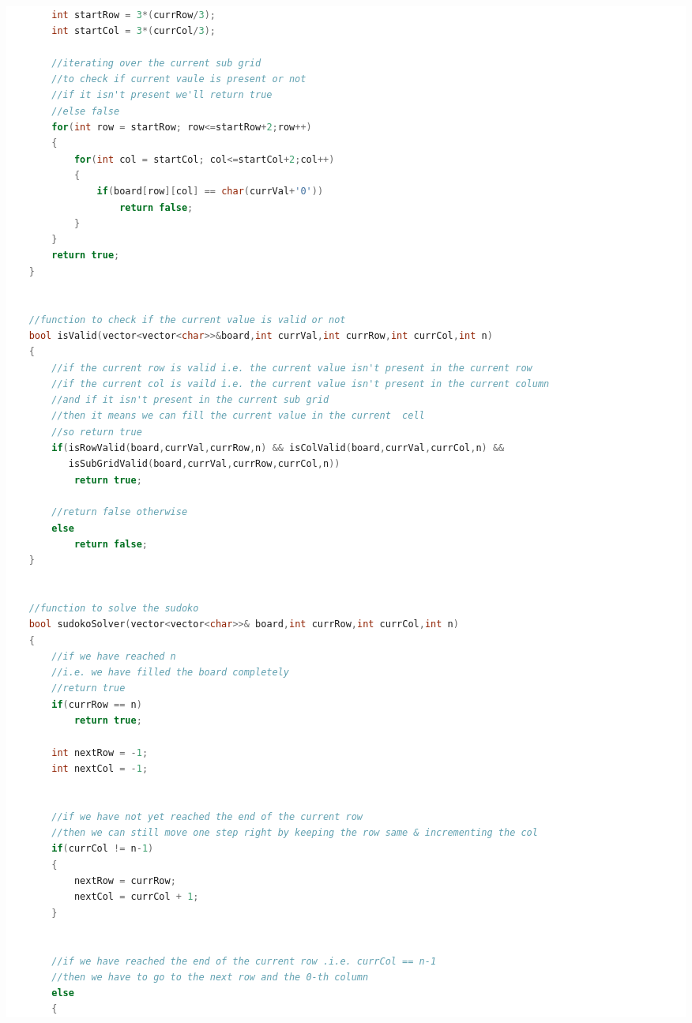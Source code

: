 ```cpp
        int startRow = 3*(currRow/3);
        int startCol = 3*(currCol/3);
        
        //iterating over the current sub grid
        //to check if current vaule is present or not 
        //if it isn't present we'll return true 
        //else false
        for(int row = startRow; row<=startRow+2;row++)
        {
            for(int col = startCol; col<=startCol+2;col++)
            {
                if(board[row][col] == char(currVal+'0'))
                    return false;
            }
        }
        return true;
    }
    
    
    //function to check if the current value is valid or not
    bool isValid(vector<vector<char>>&board,int currVal,int currRow,int currCol,int n)
    {
        //if the current row is valid i.e. the current value isn't present in the current row
        //if the current col is vaild i.e. the current value isn't present in the current column
        //and if it isn't present in the current sub grid
        //then it means we can fill the current value in the current  cell
        //so return true
        if(isRowValid(board,currVal,currRow,n) && isColValid(board,currVal,currCol,n) && 
           isSubGridValid(board,currVal,currRow,currCol,n))
            return true;
        
        //return false otherwise
        else
            return false;
    }
    
    
    //function to solve the sudoko
    bool sudokoSolver(vector<vector<char>>& board,int currRow,int currCol,int n)
    {
        //if we have reached n
        //i.e. we have filled the board completely
        //return true
        if(currRow == n) 
            return true;
        
        int nextRow = -1;
        int nextCol = -1;
        
        
        //if we have not yet reached the end of the current row
        //then we can still move one step right by keeping the row same & incrementing the col
        if(currCol != n-1)
        {
            nextRow = currRow;
            nextCol = currCol + 1;
        }
        
        
        //if we have reached the end of the current row .i.e. currCol == n-1
        //then we have to go to the next row and the 0-th column
        else
        {
```